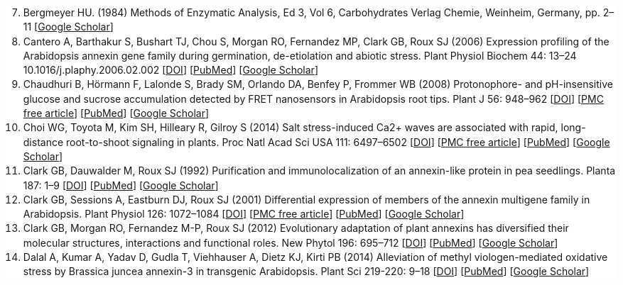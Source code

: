 7.  Bergmeyer HU. (1984) Methods of Enzymatic Analysis, Ed 3, Vol 6, Carbohydrates Verlag Chemie, Weinheim, Germany, pp. 2–11 \[[Google Scholar](https://scholar.google.com/scholar_lookup?title=Methods%20of%20Enzymatic%20Analysis&author=HU%20Bergmeyer&publication_year=1984&)\]
8.  Cantero A, Barthakur S, Bushart TJ, Chou S, Morgan RO, Fernandez MP, Clark GB, Roux SJ (2006) Expression profiling of the Arabidopsis annexin gene family during germination, de-etiolation and abiotic stress. Plant Physiol Biochem 44: 13–24 10.1016/j.plaphy.2006.02.002 \[[DOI](https://doi.org/10.1016/j.plaphy.2006.02.002)\] \[[PubMed](https://pubmed.ncbi.nlm.nih.gov/16531057/)\] \[[Google Scholar](https://scholar.google.com/scholar_lookup?journal=Plant%20Physiol%20Biochem&title=Expression%20profiling%20of%20the%20Arabidopsis%20annexin%20gene%20family%20during%20germination,%20de-etiolation%20and%20abiotic%20stress.&author=A%20Cantero&author=S%20Barthakur&author=TJ%20Bushart&author=S%20Chou&author=RO%20Morgan&volume=44&publication_year=2006&pages=13-24&pmid=16531057&doi=10.1016/j.plaphy.2006.02.002&)\]
9.  Chaudhuri B, Hörmann F, Lalonde S, Brady SM, Orlando DA, Benfey P, Frommer WB (2008) Protonophore- and pH-insensitive glucose and sucrose accumulation detected by FRET nanosensors in Arabidopsis root tips. Plant J 56: 948–962 \[[DOI](https://doi.org/10.1111/j.1365-313X.2008.03652.x)\] \[[PMC free article](https://www.ncbi.nlm.nih.gov/articles/PMC2752219/)\] \[[PubMed](https://pubmed.ncbi.nlm.nih.gov/18702670/)\] \[[Google Scholar](https://scholar.google.com/scholar_lookup?journal=Plant%20J&title=Protonophore-%20and%20pH-insensitive%20glucose%20and%20sucrose%20accumulation%20detected%20by%20FRET%20nanosensors%20in%20Arabidopsis%20root%20tips&author=B%20Chaudhuri&author=F%20H%C3%B6rmann&author=S%20Lalonde&author=SM%20Brady&author=DA%20Orlando&volume=56&publication_year=2008&pages=948-962&pmid=18702670&doi=10.1111/j.1365-313X.2008.03652.x&)\]
10.  Choi WG, Toyota M, Kim SH, Hilleary R, Gilroy S (2014) Salt stress-induced Ca2+ waves are associated with rapid, long-distance root-to-shoot signaling in plants. Proc Natl Acad Sci USA 111: 6497–6502 \[[DOI](https://doi.org/10.1073/pnas.1319955111)\] \[[PMC free article](https://www.ncbi.nlm.nih.gov/articles/PMC4035928/)\] \[[PubMed](https://pubmed.ncbi.nlm.nih.gov/24706854/)\] \[[Google Scholar](https://scholar.google.com/scholar_lookup?journal=Proc%20Natl%20Acad%20Sci%20USA&title=Salt%20stress-induced%20Ca2+%20waves%20are%20associated%20with%20rapid,%20long-distance%20root-to-shoot%20signaling%20in%20plants&author=WG%20Choi&author=M%20Toyota&author=SH%20Kim&author=R%20Hilleary&author=S%20Gilroy&volume=111&publication_year=2014&pages=6497-6502&pmid=24706854&doi=10.1073/pnas.1319955111&)\]
11.  Clark GB, Dauwalder M, Roux SJ (1992) Purification and immunolocalization of an annexin-like protein in pea seedlings. Planta 187: 1–9 \[[DOI](https://doi.org/10.1007/BF00201617)\] \[[PubMed](https://pubmed.ncbi.nlm.nih.gov/24177960/)\] \[[Google Scholar](https://scholar.google.com/scholar_lookup?journal=Planta&title=Purification%20and%20immunolocalization%20of%20an%20annexin-like%20protein%20in%20pea%20seedlings&author=GB%20Clark&author=M%20Dauwalder&author=SJ%20Roux&volume=187&publication_year=1992&pages=1-9&pmid=24177960&doi=10.1007/BF00201617&)\]
12.  Clark GB, Sessions A, Eastburn DJ, Roux SJ (2001) Differential expression of members of the annexin multigene family in Arabidopsis. Plant Physiol 126: 1072–1084 \[[DOI](https://doi.org/10.1104/pp.126.3.1072)\] \[[PMC free article](https://www.ncbi.nlm.nih.gov/articles/PMC116464/)\] \[[PubMed](https://pubmed.ncbi.nlm.nih.gov/11457958/)\] \[[Google Scholar](https://scholar.google.com/scholar_lookup?journal=Plant%20Physiol&title=Differential%20expression%20of%20members%20of%20the%20annexin%20multigene%20family%20in%20Arabidopsis&author=GB%20Clark&author=A%20Sessions&author=DJ%20Eastburn&author=SJ%20Roux&volume=126&publication_year=2001&pages=1072-1084&pmid=11457958&doi=10.1104/pp.126.3.1072&)\]
13.  Clark GB, Morgan RO, Fernandez M-P, Roux SJ (2012) Evolutionary adaptation of plant annexins has diversified their molecular structures, interactions and functional roles. New Phytol 196: 695–712 \[[DOI](https://doi.org/10.1111/j.1469-8137.2012.04308.x)\] \[[PubMed](https://pubmed.ncbi.nlm.nih.gov/22994944/)\] \[[Google Scholar](https://scholar.google.com/scholar_lookup?journal=New%20Phytol&title=Evolutionary%20adaptation%20of%20plant%20annexins%20has%20diversified%20their%20molecular%20structures,%20interactions%20and%20functional%20roles&author=GB%20Clark&author=RO%20Morgan&author=M-P%20Fernandez&author=SJ%20Roux&volume=196&publication_year=2012&pages=695-712&pmid=22994944&doi=10.1111/j.1469-8137.2012.04308.x&)\]
14.  Dalal A, Kumar A, Yadav D, Gudla T, Viehhauser A, Dietz KJ, Kirti PB (2014) Alleviation of methyl viologen-mediated oxidative stress by Brassica juncea annexin-3 in transgenic Arabidopsis. Plant Sci 219-220: 9–18 \[[DOI](https://doi.org/10.1016/j.plantsci.2013.12.016)\] \[[PubMed](https://pubmed.ncbi.nlm.nih.gov/24576759/)\] \[[Google Scholar](https://scholar.google.com/scholar_lookup?journal=Plant%20Sci&title=Alleviation%20of%20methyl%20viologen-mediated%20oxidative%20stress%20by%20Brassica%20juncea%20annexin-3%20in%20transgenic%20Arabidopsis&author=A%20Dalal&author=A%20Kumar&author=D%20Yadav&author=T%20Gudla&author=A%20Viehhauser&volume=219-220&publication_year=2014&pages=9-18&pmid=24576759&doi=10.1016/j.plantsci.2013.12.016&)\]